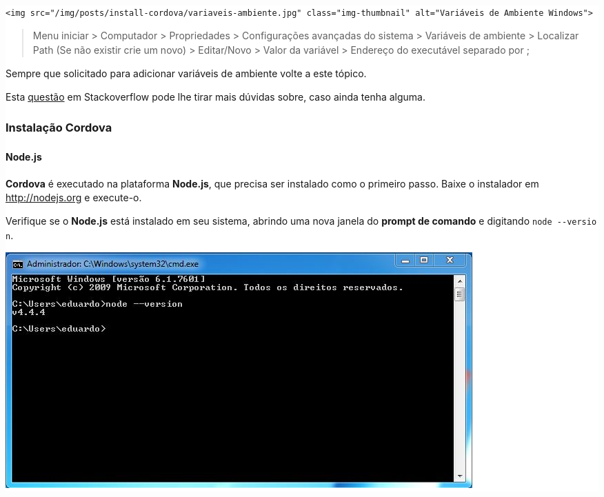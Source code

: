 	<img src="/img/posts/install-cordova/variaveis-ambiente.jpg" class="img-thumbnail" alt="Variáveis de Ambiente Windows">
</a>

<blockquote><p>Menu iniciar > Computador > Propriedades > Configurações avançadas do sistema > Variáveis de ambiente > Localizar Path (Se não existir crie um novo) > Editar/Novo > Valor da variável > Endereço do executável separado por ; </p></blockquote>
	
Sempre que solicitado para adicionar variáveis de ambiente volte a este tópico.
	
Esta [questão](http://pt.stackoverflow.com/questions/5024/como-mudar-o-path-nos-windows) em Stackoverflow pode lhe tirar mais dúvidas sobre, caso ainda tenha alguma.  
	
<h3>Instalação Cordova</h3>
	
<h4>Node.js</h4> 
	
**Cordova** é executado na plataforma **Node.js**, que precisa ser instalado como o primeiro passo.	Baixe o instalador em http://nodejs.org e execute-o.
	
Verifique se o **Node.js** está instalado em seu sistema, abrindo uma nova janela do **prompt de comando** e digitando `node --version`.
	
<a href="#install-node">
	<img src="/img/posts/install-cordova/node-version.JPG" class="img-thumbnail img-responsive" alt="Instalação Node.js">
</a>
<a href="#_" class="lightbox" id="install-node">